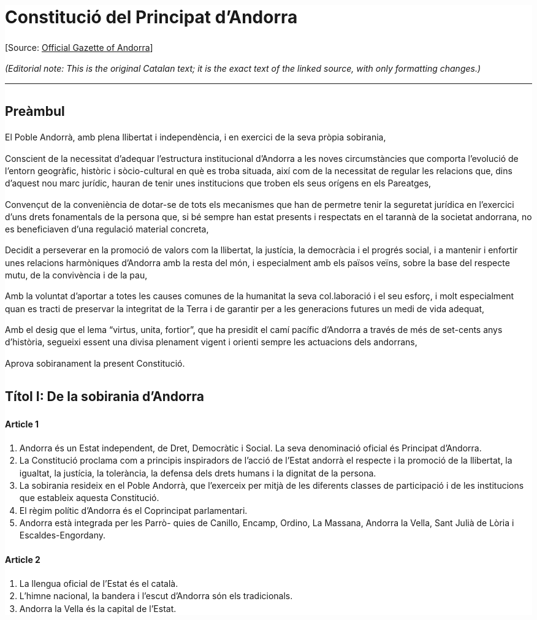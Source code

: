 # Constitució del Principat d’Andorra

[Source: [Official Gazette of Andorra](http://www.bopa.ad/bopa/1993/bop5024.pdf)]

*(Editorial note: This is the original Catalan text; it is the exact text of the linked source, with only formatting changes.)*

---

## Preàmbul

El Poble Andorrà, amb plena llibertat i independència, i en exercici de la seva pròpia sobirania,

Conscient de la necessitat d’adequar l’estructura institucional d’Andorra a les noves circumstàncies que comporta l’evolució de l’entorn geogràfic, històric i sòcio-cultural en què es troba situada, així com de la necessitat de regular les relacions que, dins d’aquest nou marc jurídic, hauran de tenir unes institucions que troben els seus orígens en els Pareatges,

Convençut de la conveniència de dotar-se de tots els mecanismes que han de permetre tenir la seguretat jurídica en l’exercici d’uns drets fonamentals de la persona que, si bé sempre han estat presents i respectats en el tarannà de la societat andorrana, no es beneficiaven d’una regulació material concreta,

Decidit a perseverar en la promoció de valors com la llibertat, la justícia, la democràcia i el progrés social, i a mantenir i enfortir unes relacions harmòniques d’Andorra amb la resta del món, i especialment amb els països veïns, sobre la base del respecte mutu, de la convivència i de la pau,

Amb la voluntat d’aportar a totes les causes comunes de la humanitat la seva col.laboració i el seu esforç, i molt especialment quan es tracti de preservar la integritat de la Terra i de garantir per a les generacions futures un medi de vida adequat,

Amb el desig que el lema “virtus, unita, fortior”, que ha presidit el camí pacífic d’Andorra a través de més de set-cents anys d’història, segueixi essent una divisa plenament vigent i orienti sempre les actuacions dels andorrans,

Aprova sobiranament la present Constitució.

## Títol I: De la sobirania d’Andorra
#### Article 1
1. Andorra és un Estat independent, de Dret, Democràtic i Social. La seva denominació oficial és Principat d’Andorra.
2. La Constitució proclama com a principis inspiradors de l’acció de l’Estat andorrà el respecte i la promoció de la llibertat, la igualtat, la justícia, la tolerància, la defensa dels drets humans i la dignitat de la persona.
3. La sobirania resideix en el Poble Andorrà, que l’exerceix per mitjà de les diferents classes de participació i de les institucions que estableix aquesta Constitució.
4. El règim polític d’Andorra és el Coprincipat parlamentari.
5. Andorra està integrada per les Parrò- quies de Canillo, Encamp, Ordino, La Massana, Andorra la Vella, Sant Julià de Lòria i Escaldes-Engordany.

#### Article 2
1. La llengua oficial de l’Estat és el català.
2. L’himne nacional, la bandera i l’escut d’Andorra són els tradicionals.
3. Andorra la Vella és la capital de l’Estat.
